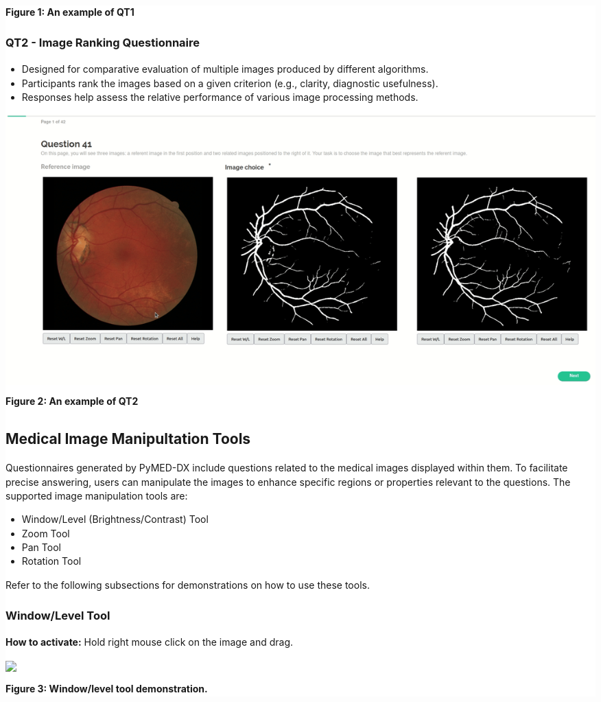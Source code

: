 **Figure 1: An example of QT1**

### QT2 - Image Ranking Questionnaire

- Designed for comparative evaluation of multiple images produced by different algorithms.
- Participants rank the images based on a given criterion (e.g., clarity, diagnostic usefulness).
- Responses help assess the relative performance of various image processing methods.

<img src="../assets/qt2.gif" width="1024" align="center" />

**Figure 2: An example of QT2**

## Medical Image Manipultation Tools

Questionnaires generated by PyMED-DX include questions related to the medical images displayed within them. To 
facilitate precise answering, users can manipulate the images to enhance specific regions or properties relevant to the 
questions. The supported image manipulation tools are:
- Window/Level (Brightness/Contrast) Tool
- Zoom Tool
- Pan Tool
- Rotation Tool

Refer to the following subsections for demonstrations on how to use these tools.

### Window/Level Tool

**How to activate:** Hold right mouse click on the image and drag.

<img src="../assets/1_wl.gif" width="500" align="center" />

**Figure 3: Window/level tool demonstration.**
